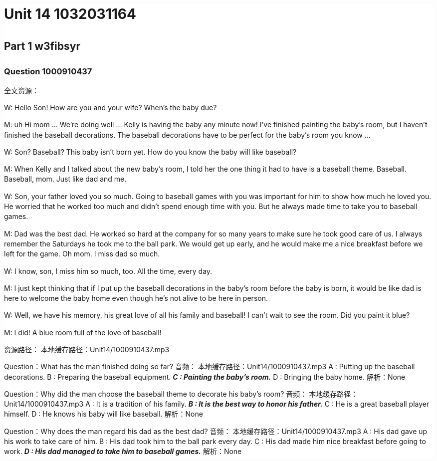 # Unit 14 1032031164
## Part 1 w3fibsyr
### Question 1000910437
全文资源：<p>W: Hello Son! How are you and your wife? When’s the baby due?</p><p>M: uh Hi mom … We’re doing well … Kelly is having the baby any minute now! I’ve finished painting the baby’s room, but I haven’t finished the baseball decorations. The baseball decorations have to be perfect for the baby’s room you know …</p><p>W: Son? Baseball? This baby isn’t born yet. How do you know the baby will like baseball?</p><p>M: When Kelly and I talked about the new baby’s room, I told her the one thing it had to have is a baseball theme. Baseball. Baseball, mom. Just like dad and me.</p><p>W: Son, your father loved you so much. Going to baseball games with you was important for him to show how much he loved you. He worried that he worked too much and didn’t spend enough time with you. But he always made time to take you to baseball games.</p><p>M: Dad was the best dad. He worked so hard at the company for so many years to make sure he took good care of us. I always remember the Saturdays he took me to the ball park. We would get up early, and he would make me a nice breakfast before we left for the game. Oh mom. I miss dad so much.</p><p>W: I know, son, I miss him so much, too. All the time, every day.</p><p>M: I just kept thinking that if I put up the baseball decorations in the baby’s room before the baby is born, it would be like dad is here to welcome the baby home even though he’s not alive to be here in person.</p><p>W: Well, we have his memory, his great love of all his family and baseball! I can’t wait to see the room. Did you paint it blue?</p><p>M: I did! A blue room full of the love of baseball!</p>
资源路径：<audio id="audio" controls="" preload="none"><source id="mp3" src="https://itestres.unipus.cn/itest-product/quesres/hearmp3/b_320/c_4/t_103/201510/0ccc5fb6-5322-4cd7-8c06-95136fb401f3.mp3"></audio>
本地缓存路径：Unit14/1000910437.mp3

Question：What has the man finished doing so far?
音频：<audio id="audio" controls="" preload="none"><source id="mp3" src="https://itestres.unipus.cn/itest-product/quesres/hearmp3/b_320/c_4/t_103/201510/2e2c3ebc-c728-4db4-803a-f838ecca6437.mp3"></audio>
本地缓存路径：Unit14/1000910437.mp3
A : Putting up the baseball decorations.
B : Preparing the baseball equipment.
***C : Painting the baby’s room.***
D : Bringing the baby home.
解析：None

Question：Why did the man choose the baseball theme to decorate his baby’s room?
音频：<audio id="audio" controls="" preload="none"><source id="mp3" src="https://itestres.unipus.cn/itest-product/quesres/hearmp3/b_320/c_4/t_103/201510/d0ec41a6-3758-4e86-96da-cadc58433566.mp3"></audio>
本地缓存路径：Unit14/1000910437.mp3
A : It is a tradition of his family.
***B : It is the best way to honor his father.***
C : He is a great baseball player himself.
D : He knows his baby will like baseball.
解析：None

Question：Why does the man regard his dad as the best dad?
音频：<audio id="audio" controls="" preload="none"><source id="mp3" src="https://itestres.unipus.cn/itest-product/quesres/hearmp3/b_320/c_4/t_103/201510/cc26d92d-a28c-400c-8a79-9957259f5289.mp3"></audio>
本地缓存路径：Unit14/1000910437.mp3
A : His dad gave up his work to take care of him.
B : His dad took him to the ball park every day.
C : His dad made him nice breakfast before going to work.
***D : His dad managed to take him to baseball games.***
解析：None
